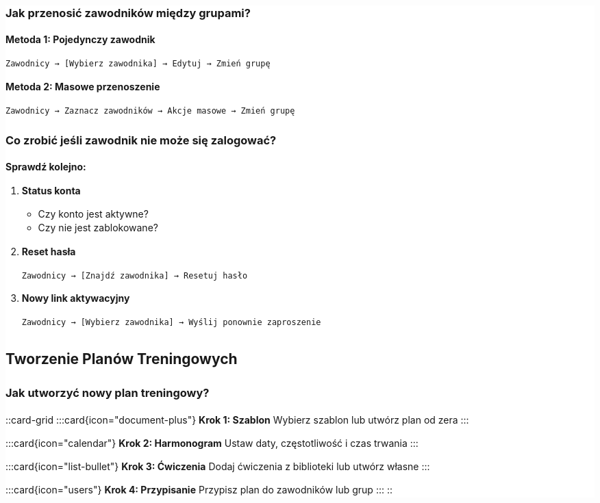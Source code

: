 ### Jak przenosić zawodników między grupami?

**Metoda 1: Pojedynczy zawodnik**
```text
Zawodnicy → [Wybierz zawodnika] → Edytuj → Zmień grupę
```

**Metoda 2: Masowe przenoszenie**
```text
Zawodnicy → Zaznacz zawodników → Akcje masowe → Zmień grupę
```

### Co zrobić jeśli zawodnik nie może się zalogować?

**Sprawdź kolejno:**

1. **Status konta**
   - Czy konto jest aktywne?
   - Czy nie jest zablokowane?

2. **Reset hasła**
   ```text
   Zawodnicy → [Znajdź zawodnika] → Resetuj hasło
   ```

3. **Nowy link aktywacyjny**
   ```text
   Zawodnicy → [Wybierz zawodnika] → Wyślij ponownie zaproszenie
   ```

## Tworzenie Planów Treningowych

### Jak utworzyć nowy plan treningowy?

::card-grid
:::card{icon="document-plus"}
**Krok 1: Szablon**
Wybierz szablon lub utwórz plan od zera
:::

:::card{icon="calendar"}
**Krok 2: Harmonogram**
Ustaw daty, częstotliwość i czas trwania
:::

:::card{icon="list-bullet"}
**Krok 3: Ćwiczenia**
Dodaj ćwiczenia z biblioteki lub utwórz własne
:::

:::card{icon="users"}
**Krok 4: Przypisanie**
Przypisz plan do zawodników lub grup
:::
::
